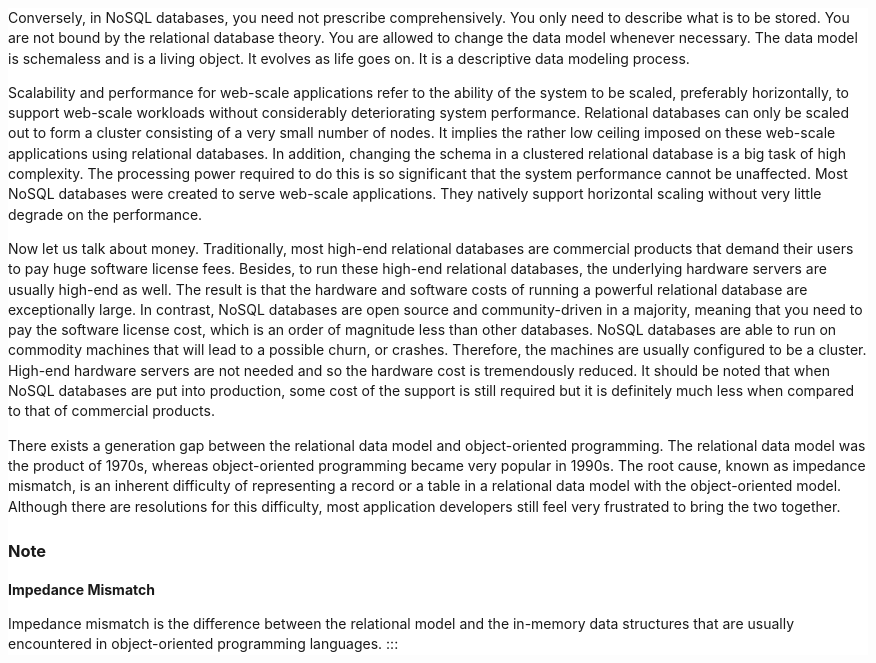 Conversely, in NoSQL databases, you need not prescribe comprehensively.
You only need to describe what is to be stored. You are not bound by the
relational database theory. You are allowed to change the data model
whenever necessary. The data model is schemaless and is a living object.
It evolves as life goes on. It is a descriptive data modeling process.

Scalability and performance for web-scale applications refer to the
ability of the system to be scaled, preferably horizontally, to support
web-scale workloads without considerably deteriorating system
performance. Relational databases can only be scaled out to form a
cluster consisting of a very small number of nodes. It implies the
rather low ceiling imposed on these web-scale applications using
relational databases. In addition, changing the schema in a clustered
relational database is a big task of high complexity. The processing
power required to do this is so significant that the system performance
cannot be unaffected. Most NoSQL databases were created to serve
web-scale applications. They natively support horizontal scaling without
very little degrade on the performance.

Now let us talk about money. Traditionally, most
high-end relational databases are commercial products that demand their
users to pay huge software license fees. Besides, to run these high-end
relational databases, the underlying hardware servers are usually
high-end as well. The result is that the hardware and software costs of
running a powerful relational database are exceptionally large. In
contrast, NoSQL databases are open source and community-driven in a
majority, meaning that you need to pay the software license cost, which
is an order of magnitude less than other databases. NoSQL databases are
able to run on commodity machines that will lead to a possible churn, or
crashes. Therefore, the machines are usually configured to be a cluster.
High-end hardware servers are not needed and so the hardware cost is
tremendously reduced. It should be noted that when NoSQL databases are
put into production, some cost of the support is still required but it
is definitely much less when compared to that of commercial products.

There exists a generation gap between the relational data model and
object-oriented programming. The relational data model was the product
of 1970s, whereas object-oriented programming became very popular in
1990s. The root cause, known as impedance mismatch, is an inherent
difficulty of representing a record or a table in a relational data
model with the object-oriented model. Although there are resolutions for
this difficulty, most application developers still feel very frustrated
to bring the two together.


### Note

**Impedance Mismatch**

Impedance mismatch is the difference between the
relational model and the in-memory data structures that are usually
encountered in object-oriented programming languages.
:::
